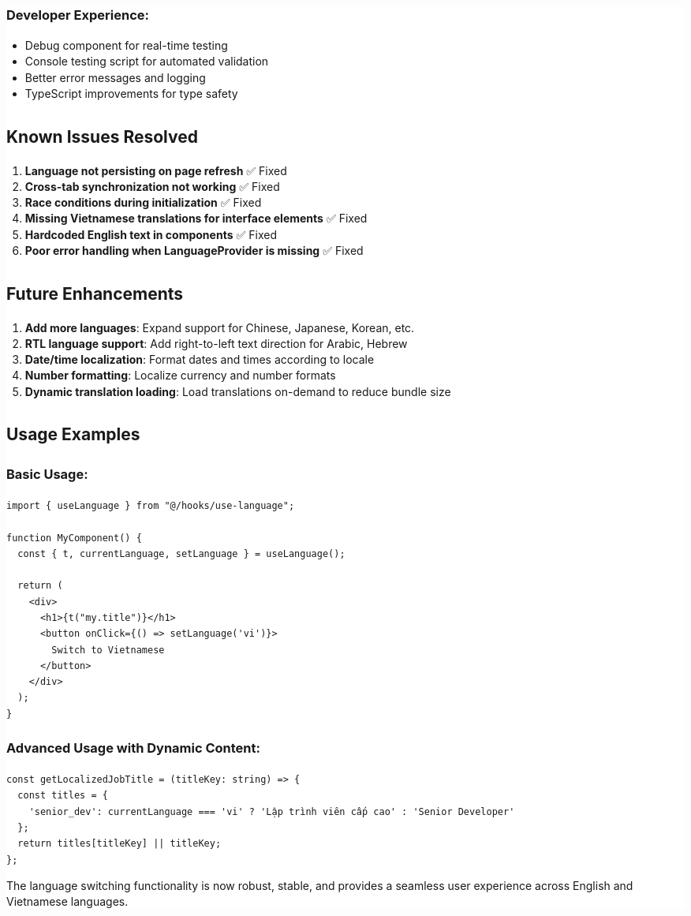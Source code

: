 ### Developer Experience:
- Debug component for real-time testing
- Console testing script for automated validation
- Better error messages and logging
- TypeScript improvements for type safety

## Known Issues Resolved

1. **Language not persisting on page refresh** ✅ Fixed
2. **Cross-tab synchronization not working** ✅ Fixed  
3. **Race conditions during initialization** ✅ Fixed
4. **Missing Vietnamese translations for interface elements** ✅ Fixed
5. **Hardcoded English text in components** ✅ Fixed
6. **Poor error handling when LanguageProvider is missing** ✅ Fixed

## Future Enhancements

1. **Add more languages**: Expand support for Chinese, Japanese, Korean, etc.
2. **RTL language support**: Add right-to-left text direction for Arabic, Hebrew
3. **Date/time localization**: Format dates and times according to locale
4. **Number formatting**: Localize currency and number formats
5. **Dynamic translation loading**: Load translations on-demand to reduce bundle size

## Usage Examples

### Basic Usage:
```tsx
import { useLanguage } from "@/hooks/use-language";

function MyComponent() {
  const { t, currentLanguage, setLanguage } = useLanguage();
  
  return (
    <div>
      <h1>{t("my.title")}</h1>
      <button onClick={() => setLanguage('vi')}>
        Switch to Vietnamese
      </button>
    </div>
  );
}
```

### Advanced Usage with Dynamic Content:
```tsx
const getLocalizedJobTitle = (titleKey: string) => {
  const titles = {
    'senior_dev': currentLanguage === 'vi' ? 'Lập trình viên cấp cao' : 'Senior Developer'
  };
  return titles[titleKey] || titleKey;
};
```

The language switching functionality is now robust, stable, and provides a seamless user experience across English and Vietnamese languages.
